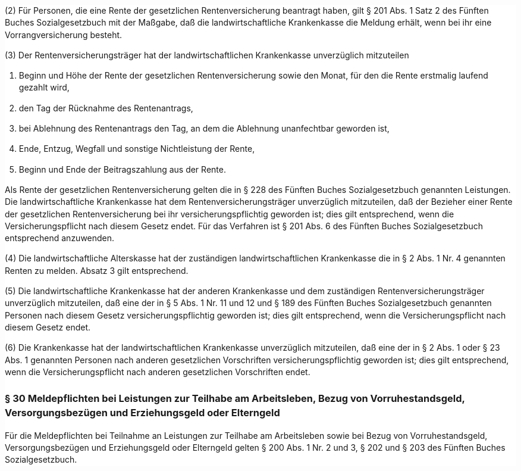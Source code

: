 (2) Für Personen, die eine Rente der gesetzlichen Rentenversicherung
beantragt haben, gilt § 201 Abs. 1 Satz 2 des Fünften Buches
Sozialgesetzbuch mit der Maßgabe, daß die landwirtschaftliche
Krankenkasse die Meldung erhält, wenn bei ihr eine Vorrangversicherung
besteht.

(3) Der Rentenversicherungsträger hat der landwirtschaftlichen
Krankenkasse unverzüglich mitzuteilen

1.  Beginn und Höhe der Rente der gesetzlichen Rentenversicherung sowie
    den Monat, für den die Rente erstmalig laufend gezahlt wird,


2.  den Tag der Rücknahme des Rentenantrags,


3.  bei Ablehnung des Rentenantrags den Tag, an dem die Ablehnung
    unanfechtbar geworden ist,


4.  Ende, Entzug, Wegfall und sonstige Nichtleistung der Rente,


5.  Beginn und Ende der Beitragszahlung aus der Rente.



Als Rente der gesetzlichen Rentenversicherung gelten die in § 228 des
Fünften Buches Sozialgesetzbuch genannten Leistungen. Die
landwirtschaftliche Krankenkasse hat dem Rentenversicherungsträger
unverzüglich mitzuteilen, daß der Bezieher einer Rente der
gesetzlichen Rentenversicherung bei ihr versicherungspflichtig
geworden ist; dies gilt entsprechend, wenn die Versicherungspflicht
nach diesem Gesetz endet. Für das Verfahren ist § 201 Abs. 6 des
Fünften Buches Sozialgesetzbuch entsprechend anzuwenden.

(4) Die landwirtschaftliche Alterskasse hat der zuständigen
landwirtschaftlichen Krankenkasse die in § 2 Abs. 1 Nr. 4 genannten
Renten zu melden. Absatz 3 gilt entsprechend.

(5) Die landwirtschaftliche Krankenkasse hat der anderen Krankenkasse
und dem zuständigen Rentenversicherungsträger unverzüglich
mitzuteilen, daß eine der in § 5 Abs. 1 Nr. 11 und 12 und § 189 des
Fünften Buches Sozialgesetzbuch genannten Personen nach diesem Gesetz
versicherungspflichtig geworden ist; dies gilt entsprechend, wenn die
Versicherungspflicht nach diesem Gesetz endet.

(6) Die Krankenkasse hat der landwirtschaftlichen Krankenkasse
unverzüglich mitzuteilen, daß eine der in § 2 Abs. 1 oder § 23 Abs. 1
genannten Personen nach anderen gesetzlichen Vorschriften
versicherungspflichtig geworden ist; dies gilt entsprechend, wenn die
Versicherungspflicht nach anderen gesetzlichen Vorschriften endet.


### § 30 Meldepflichten bei Leistungen zur Teilhabe am Arbeitsleben, Bezug von Vorruhestandsgeld, Versorgungsbezügen und Erziehungsgeld oder Elterngeld

Für die Meldepflichten bei Teilnahme an Leistungen zur Teilhabe am
Arbeitsleben sowie bei Bezug von Vorruhestandsgeld, Versorgungsbezügen
und Erziehungsgeld oder Elterngeld gelten § 200 Abs. 1 Nr. 2 und 3, §
202 und § 203 des Fünften Buches Sozialgesetzbuch.
